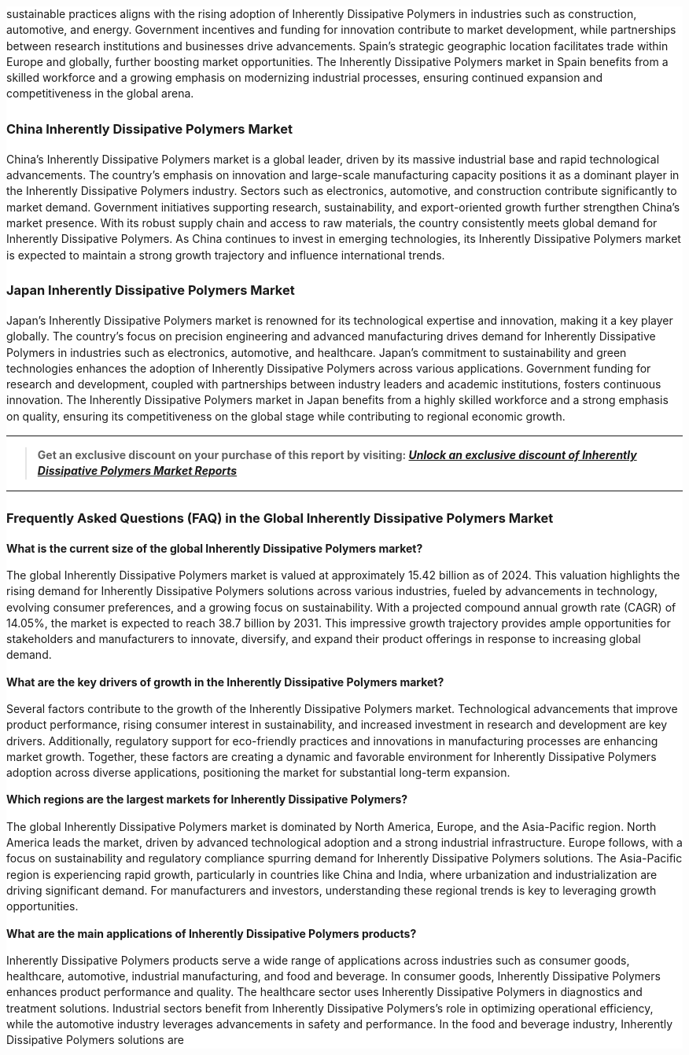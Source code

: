 sustainable practices aligns with the rising adoption of Inherently Dissipative Polymers in industries such as construction, automotive, and energy. Government incentives and funding for innovation contribute to market development, while partnerships between research institutions and businesses drive advancements. Spain&rsquo;s strategic geographic location facilitates trade within Europe and globally, further boosting market opportunities. The Inherently Dissipative Polymers market in Spain benefits from a skilled workforce and a growing emphasis on modernizing industrial processes, ensuring continued expansion and competitiveness in the global arena.</p><h3>China Inherently Dissipative Polymers Market</h3><p>China&rsquo;s Inherently Dissipative Polymers market is a global leader, driven by its massive industrial base and rapid technological advancements. The country&rsquo;s emphasis on innovation and large-scale manufacturing capacity positions it as a dominant player in the Inherently Dissipative Polymers industry. Sectors such as electronics, automotive, and construction contribute significantly to market demand. Government initiatives supporting research, sustainability, and export-oriented growth further strengthen China&rsquo;s market presence. With its robust supply chain and access to raw materials, the country consistently meets global demand for Inherently Dissipative Polymers. As China continues to invest in emerging technologies, its Inherently Dissipative Polymers market is expected to maintain a strong growth trajectory and influence international trends.</p><h3>Japan Inherently Dissipative Polymers Market</h3><p>Japan&rsquo;s Inherently Dissipative Polymers market is renowned for its technological expertise and innovation, making it a key player globally. The country&rsquo;s focus on precision engineering and advanced manufacturing drives demand for Inherently Dissipative Polymers in industries such as electronics, automotive, and healthcare. Japan&rsquo;s commitment to sustainability and green technologies enhances the adoption of Inherently Dissipative Polymers across various applications. Government funding for research and development, coupled with partnerships between industry leaders and academic institutions, fosters continuous innovation. The Inherently Dissipative Polymers market in Japan benefits from a highly skilled workforce and a strong emphasis on quality, ensuring its competitiveness on the global stage while contributing to regional economic growth.</p><hr /><blockquote><p><strong>Get an exclusive discount on your purchase of this report by visiting: <em><a href="://marketresearchpulse.com/ask-for-discount/94625?utm_source=Github&amp;utm_medium=030">Unlock an exclusive discount of Inherently Dissipative Polymers Market Reports</a></em>&nbsp;</strong></p></blockquote><hr /><h3>Frequently Asked Questions (FAQ) in the Global Inherently Dissipative Polymers Market</h3><p><strong>What is the current size of the global Inherently Dissipative Polymers market?</strong></p><p>The global Inherently Dissipative Polymers market is valued at approximately 15.42 billion as of 2024. This valuation highlights the rising demand for Inherently Dissipative Polymers solutions across various industries, fueled by advancements in technology, evolving consumer preferences, and a growing focus on sustainability. With a projected compound annual growth rate (CAGR) of 14.05%, the market is expected to reach 38.7 billion by 2031. This impressive growth trajectory provides ample opportunities for stakeholders and manufacturers to innovate, diversify, and expand their product offerings in response to increasing global demand.</p><p><strong>What are the key drivers of growth in the Inherently Dissipative Polymers market?</strong></p><p>Several factors contribute to the growth of the Inherently Dissipative Polymers market. Technological advancements that improve product performance, rising consumer interest in sustainability, and increased investment in research and development are key drivers. Additionally, regulatory support for eco-friendly practices and innovations in manufacturing processes are enhancing market growth. Together, these factors are creating a dynamic and favorable environment for Inherently Dissipative Polymers adoption across diverse applications, positioning the market for substantial long-term expansion.</p><p><strong>Which regions are the largest markets for Inherently Dissipative Polymers?</strong></p><p>The global Inherently Dissipative Polymers market is dominated by North America, Europe, and the Asia-Pacific region. North America leads the market, driven by advanced technological adoption and a strong industrial infrastructure. Europe follows, with a focus on sustainability and regulatory compliance spurring demand for Inherently Dissipative Polymers solutions. The Asia-Pacific region is experiencing rapid growth, particularly in countries like China and India, where urbanization and industrialization are driving significant demand. For manufacturers and investors, understanding these regional trends is key to leveraging growth opportunities.</p><p><strong>What are the main applications of Inherently Dissipative Polymers products?</strong></p><p>Inherently Dissipative Polymers products serve a wide range of applications across industries such as consumer goods, healthcare, automotive, industrial manufacturing, and food and beverage. In consumer goods, Inherently Dissipative Polymers enhances product performance and quality. The healthcare sector uses Inherently Dissipative Polymers in diagnostics and treatment solutions. Industrial sectors benefit from Inherently Dissipative Polymers&rsquo;s role in optimizing operational efficiency, while the automotive industry leverages advancements in safety and performance. In the food and beverage industry, Inherently Dissipative Polymers solutions are